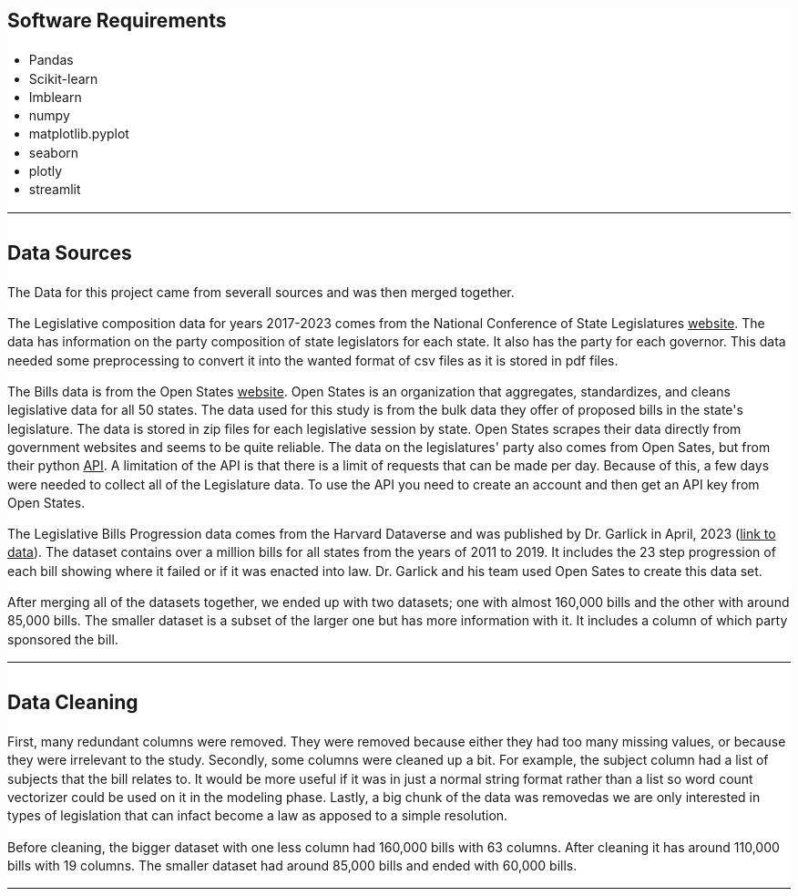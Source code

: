 ## Software Requirements
- Pandas
- Scikit-learn
- Imblearn
- numpy
- matplotlib.pyplot
- seaborn
- plotly
- streamlit

---
## Data Sources
The Data for this project came from severall sources and was then merged together. 

The Legislative composition data for years 2017-2023 comes from the National Conference of State Legislatures [website](https://www.ncsl.org/about-state-legislatures/state-partisan-composition). The data has information on the party composition of state legislators for each state. It also has the party for each governor. This data needed some preprocessing to convert it into the wanted format of csv files as it is stored in pdf files. 

The Bills data is from the Open States [website](https://openstates.org/data/session-csv/). Open States is an organization that aggregates, standardizes, and cleans legislative data for all 50 states. The data used for this study is from the bulk data they offer of proposed bills in the state's legislature. The data is stored in zip files for each legislative session by state. Open States scrapes their data directly from government websites and seems to be quite reliable. The data on the legislatures' party also comes from Open Sates, but from their python [API](https://openstates.github.io/pyopenstates/). A limitation of the API is that there is a limit of requests that can be made per day. Because of this, a few days were needed to collect all of the Legislature data. To use the API you need to create an account and then get an API key from Open States.

The Legislative Bills Progression data comes from the Harvard Dataverse and was published by Dr. Garlick in April, 2023 ([link to data](https://dataverse.harvard.edu/dataset.xhtml?persistentId=doi:10.7910/DVN/8PTHXT)). The dataset contains over a million bills for all states from the years of 2011 to 2019. It includes the 23 step progression of each bill showing where it failed or if it was enacted into law. Dr. Garlick and his team used Open Sates to create this data set.

After merging all of the datasets together, we ended up with two datasets; one with almost 160,000 bills and the other with around 85,000 bills. The smaller dataset is a subset of the larger one but has more information with it. It includes a column of which party sponsored the bill.

---
## Data Cleaning

First, many redundant columns were removed. They were removed because either they had too many missing values, or because they were irrelevant to the study. Secondly, some columns were cleaned up a bit. For example, the subject column had a list of subjects that the bill relates to. It would be more useful if it was in just a normal string format rather than a list so word count vectorizer could be used on it in the modeling phase. Lastly, a big chunk of the data was removedas we are only interested in types of legislation that can infact become a law as apposed to a simple resolution.

Before cleaning, the bigger dataset with one less column had 160,000 bills with 63 columns. After cleaning it has around 110,000 bills with 19 columns. The smaller dataset had around 85,000 bills and ended with 60,000 bills.

---